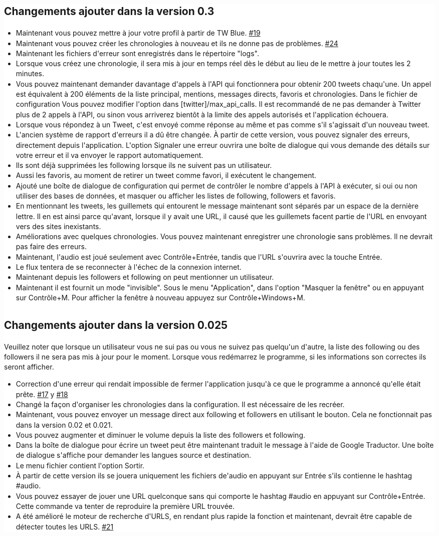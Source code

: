## Changements ajouter dans la version 0.3

* Maintenant vous pouvez mettre à jour votre profil à partir de TW Blue. [#19](http://twblue.a12x.net/issues/view.php?id=19)
* Maintenant vous pouvez créer les chronologies à nouveau et ils ne donne pas de problèmes. [#24](http://twblue.a12x.net/issues/view.php?id=24)
* Maintenant les fichiers d'erreur sont enregistrés dans le répertoire "logs".
* Lorsque vous créez une chronologie, il sera mis à jour en temps réel dès le début au lieu de le mettre à jour toutes les 2 minutes.
* Vous pouvez maintenant demander davantage d'appels  à l'API qui fonctionnera pour obtenir 200 tweets chaqu'une. Un appel est équivalent à 200 éléments de la liste principal, mentions, messages directs, favoris et chronologies. Dans le fichier de configuration Vous pouvez modifier l'option dans [twitter]/max_api_calls. Il est recommandé de ne pas demander  à Twitter plus de 2 appels à l'API, ou sinon vous arriverez bientôt à la limite des appels autorisés et l'application échouera.
* Lorsque vous répondez à un Tweet, c'est envoyé comme réponse au même et pas comme s'il s'agissait d'un nouveau tweet.
* L'ancien  système de   rapport d'erreurs il a dû être changée. À partir de cette version, vous pouvez signaler des erreurs, directement depuis l'application. L'option Signaler une erreur ouvrira une boîte de dialogue qui vous demande des détails sur votre erreur et il va envoyer le rapport automatiquement.
* Ils sont déjà supprimées les following lorsque ils ne suivent pas un utilisateur.
* Aussi les favoris, au moment de retirer un tweet comme favori, il exécutent le changement.
* Ajouté une boîte de dialogue de configuration qui permet de contrôler le nombre d'appels à l'API à exécuter, si oui ou non utiliser des bases de données, et masquer ou afficher les listes de following, followers et favoris.
* En mentionnant les tweets, les guillemets qui entourent le message maintenant sont séparés par un espace de la dernière lettre. Il en est ainsi parce qu'avant, lorsque il y avait une URL, il causé  que les guillemets facent partie de l'URL en envoyant vers des sites inexistants.
* Améliorations avec quelques chronologies. Vous pouvez maintenant enregistrer une chronologie sans problèmes. Il ne devrait pas faire des erreurs.
* Maintenant, l'audio est joué seulement avec Contrôle+Entrée, tandis que l'URL s'ouvrira avec la touche Entrée.
* Le flux tentera de se reconnecter à l'échec de la connexion internet.
* Maintenant depuis les followers et following on peut mentionner un utilisateur.
* Maintenant il est fournit un mode "invisible". Sous le menu "Application", dans l'option "Masquer la fenêtre" ou en appuyant sur Contrôle+M. Pour afficher la fenêtre à nouveau appuyez sur Contrôle+Windows+M.

## Changements ajouter dans la version 0.025

Veuillez noter que lorsque un utilisateur vous ne sui pas ou vous ne suivez pas   quelqu'un d'autre, la liste des following ou des followers il ne sera pas mis à jour pour le moment. Lorsque vous redémarrez le programme, si les informations son correctes ils seront afficher.

* Correction d'une erreur qui rendait impossible de fermer l'application jusqu'à ce que le programme a annoncé qu'elle était prête. [#17](http://twblue.a12x.net/issues/view.php?id=17) y [#18](http://twblue.a12x.net/issues/view.php?id=18)
* Changé la façon d'organiser les chronologies dans la configuration. Il est nécessaire de les recréer.
* Maintenant, vous pouvez envoyer un message direct aux following et followers en utilisant le bouton. Cela ne fonctionnait pas dans la version 0.02 et 0.021.
* Vous pouvez augmenter et diminuer le volume depuis la liste des followers et following.
* Dans la boîte de dialogue pour écrire un tweet peut être maintenant traduit le message  à l'aide de Google Traductor. Une boîte de dialogue s'affiche pour  demander les langues source et destination.
* Le menu fichier contient l'option Sortir.
* À partir de cette version ils se jouera uniquement les fichiers de'audio en appuyant sur Entrée s'ils contienne le hashtag #audio.
* Vous pouvez essayer de jouer une URL quelconque sans qui comporte  le hashtag #audio en appuyant sur Contrôle+Entrée. Cette commande va tenter de reproduire la première URL trouvée.
* A été amélioré le moteur de recherche d'URLS, en rendant plus rapide la fonction et maintenant, devrait être capable de détecter toutes les URLS. [#21](http://twblue.a12x.net/issues/view.php?id=21)